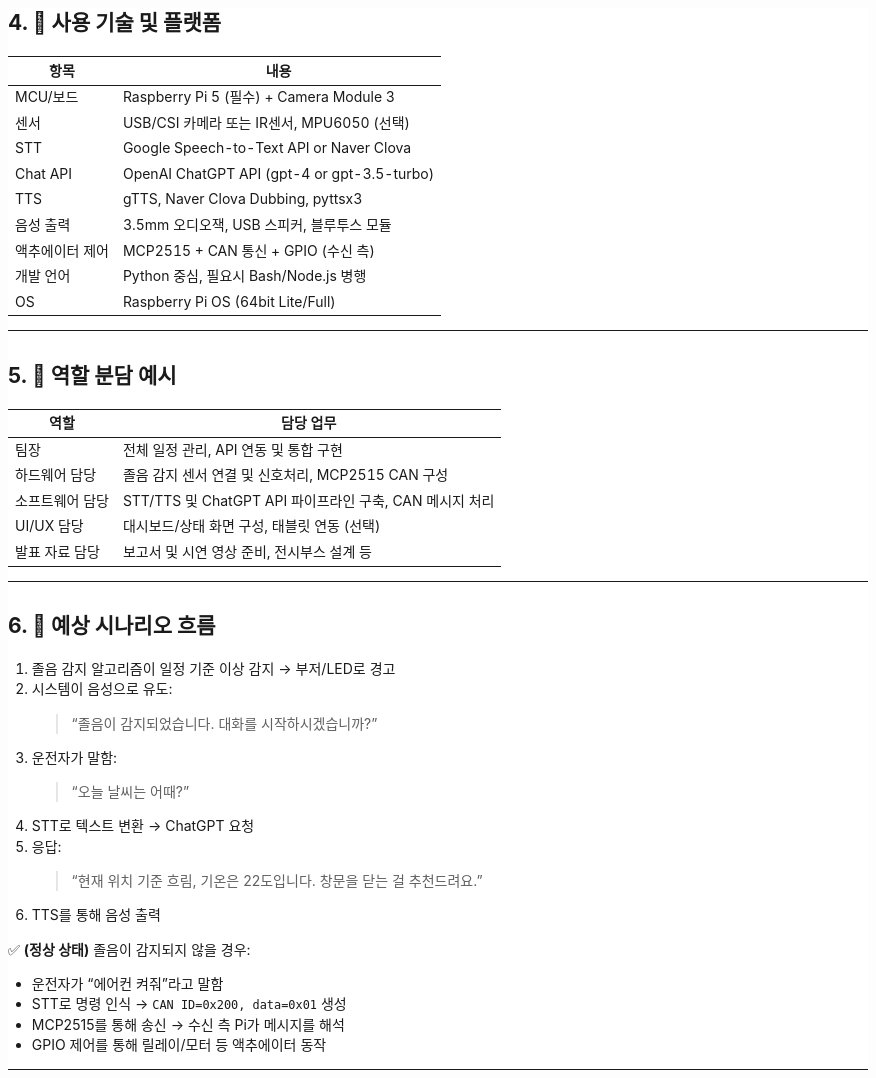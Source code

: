 ## 4. 🧩 사용 기술 및 플랫폼

| 항목 | 내용 |
|------|------|
| MCU/보드 | Raspberry Pi 5 (필수) + Camera Module 3 |
| 센서 | USB/CSI 카메라 또는 IR센서, MPU6050 (선택) |
| STT | Google Speech-to-Text API or Naver Clova |
| Chat API | OpenAI ChatGPT API (gpt-4 or gpt-3.5-turbo) |
| TTS | gTTS, Naver Clova Dubbing, pyttsx3 |
| 음성 출력 | 3.5mm 오디오잭, USB 스피커, 블루투스 모듈 |
| 액추에이터 제어 | MCP2515 + CAN 통신 + GPIO (수신 측) |
| 개발 언어 | Python 중심, 필요시 Bash/Node.js 병행 |
| OS | Raspberry Pi OS (64bit Lite/Full) |

---

## 5. 👥 역할 분담 예시

| 역할 | 담당 업무 |
|------|------------|
| 팀장 | 전체 일정 관리, API 연동 및 통합 구현 |
| 하드웨어 담당 | 졸음 감지 센서 연결 및 신호처리, MCP2515 CAN 구성 |
| 소프트웨어 담당 | STT/TTS 및 ChatGPT API 파이프라인 구축, CAN 메시지 처리 |
| UI/UX 담당 | 대시보드/상태 화면 구성, 태블릿 연동 (선택) |
| 발표 자료 담당 | 보고서 및 시연 영상 준비, 전시부스 설계 등 |

---

## 6. 📝 예상 시나리오 흐름

1. 졸음 감지 알고리즘이 일정 기준 이상 감지 → 부저/LED로 경고
2. 시스템이 음성으로 유도:
   > “졸음이 감지되었습니다. 대화를 시작하시겠습니까?”
3. 운전자가 말함:
   > “오늘 날씨는 어때?”
4. STT로 텍스트 변환 → ChatGPT 요청
5. 응답:
   > “현재 위치 기준 흐림, 기온은 22도입니다. 창문을 닫는 걸 추천드려요.”
6. TTS를 통해 음성 출력

✅ **(정상 상태)** 졸음이 감지되지 않을 경우:
- 운전자가 “에어컨 켜줘”라고 말함
- STT로 명령 인식 → `CAN ID=0x200, data=0x01` 생성
- MCP2515를 통해 송신 → 수신 측 Pi가 메시지를 해석
- GPIO 제어를 통해 릴레이/모터 등 액추에이터 동작

---